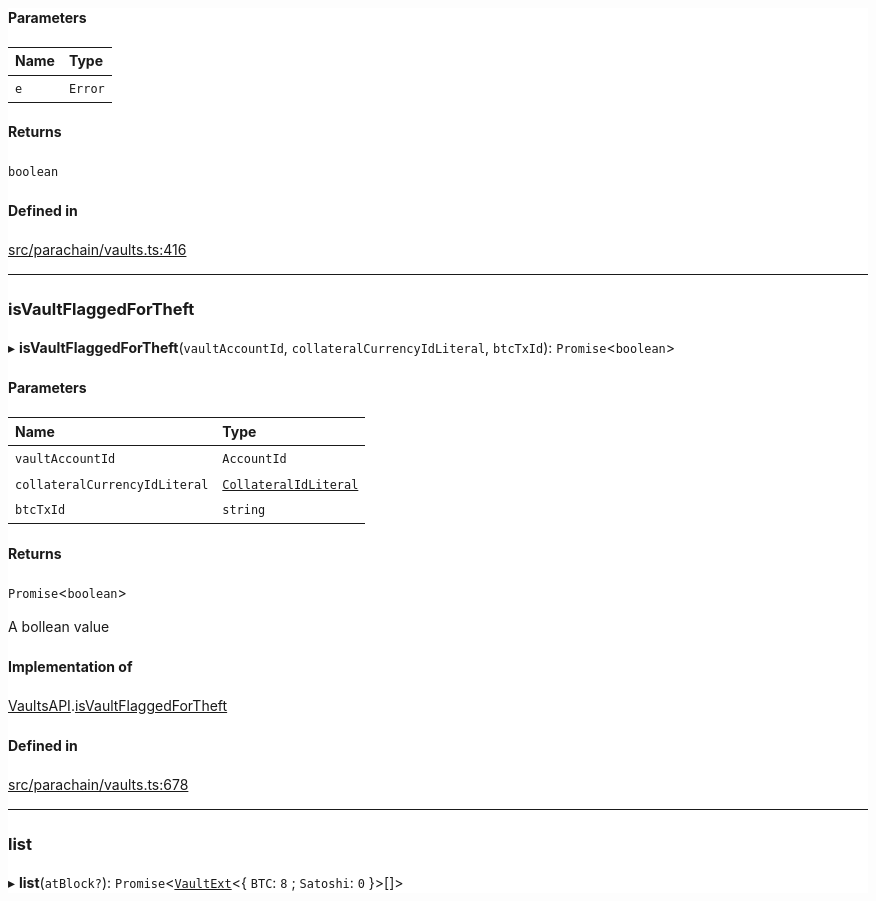 #### Parameters

| Name | Type |
| :------ | :------ |
| `e` | `Error` |

#### Returns

`boolean`

#### Defined in

[src/parachain/vaults.ts:416](https://github.com/interlay/interbtc-api/blob/3128908/src/parachain/vaults.ts#L416)

___

### isVaultFlaggedForTheft

▸ **isVaultFlaggedForTheft**(`vaultAccountId`, `collateralCurrencyIdLiteral`, `btcTxId`): `Promise`<`boolean`\>

#### Parameters

| Name | Type |
| :------ | :------ |
| `vaultAccountId` | `AccountId` |
| `collateralCurrencyIdLiteral` | [`CollateralIdLiteral`](/modules.md#collateralidliteral) |
| `btcTxId` | `string` |

#### Returns

`Promise`<`boolean`\>

A bollean value

#### Implementation of

[VaultsAPI](/interfaces/VaultsAPI.md).[isVaultFlaggedForTheft](/interfaces/VaultsAPI.md#isvaultflaggedfortheft)

#### Defined in

[src/parachain/vaults.ts:678](https://github.com/interlay/interbtc-api/blob/3128908/src/parachain/vaults.ts#L678)

___

### list

▸ **list**(`atBlock?`): `Promise`<[`VaultExt`](/classes/VaultExt.md)<{ `BTC`: ``8`` ; `Satoshi`: ``0``  }\>[]\>
